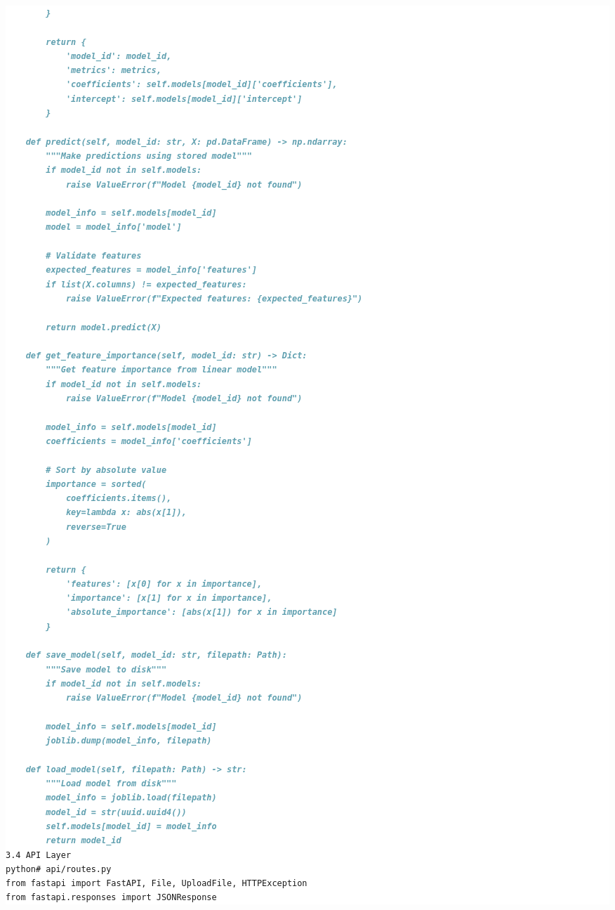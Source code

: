```markdown
        }
        
        return {
            'model_id': model_id,
            'metrics': metrics,
            'coefficients': self.models[model_id]['coefficients'],
            'intercept': self.models[model_id]['intercept']
        }
    
    def predict(self, model_id: str, X: pd.DataFrame) -> np.ndarray:
        """Make predictions using stored model"""
        if model_id not in self.models:
            raise ValueError(f"Model {model_id} not found")
        
        model_info = self.models[model_id]
        model = model_info['model']
        
        # Validate features
        expected_features = model_info['features']
        if list(X.columns) != expected_features:
            raise ValueError(f"Expected features: {expected_features}")
        
        return model.predict(X)
    
    def get_feature_importance(self, model_id: str) -> Dict:
        """Get feature importance from linear model"""
        if model_id not in self.models:
            raise ValueError(f"Model {model_id} not found")
        
        model_info = self.models[model_id]
        coefficients = model_info['coefficients']
        
        # Sort by absolute value
        importance = sorted(
            coefficients.items(), 
            key=lambda x: abs(x[1]), 
            reverse=True
        )
        
        return {
            'features': [x[0] for x in importance],
            'importance': [x[1] for x in importance],
            'absolute_importance': [abs(x[1]) for x in importance]
        }
    
    def save_model(self, model_id: str, filepath: Path):
        """Save model to disk"""
        if model_id not in self.models:
            raise ValueError(f"Model {model_id} not found")
        
        model_info = self.models[model_id]
        joblib.dump(model_info, filepath)
        
    def load_model(self, filepath: Path) -> str:
        """Load model from disk"""
        model_info = joblib.load(filepath)
        model_id = str(uuid.uuid4())
        self.models[model_id] = model_info
        return model_id
3.4 API Layer
python# api/routes.py
from fastapi import FastAPI, File, UploadFile, HTTPException
from fastapi.responses import JSONResponse
```